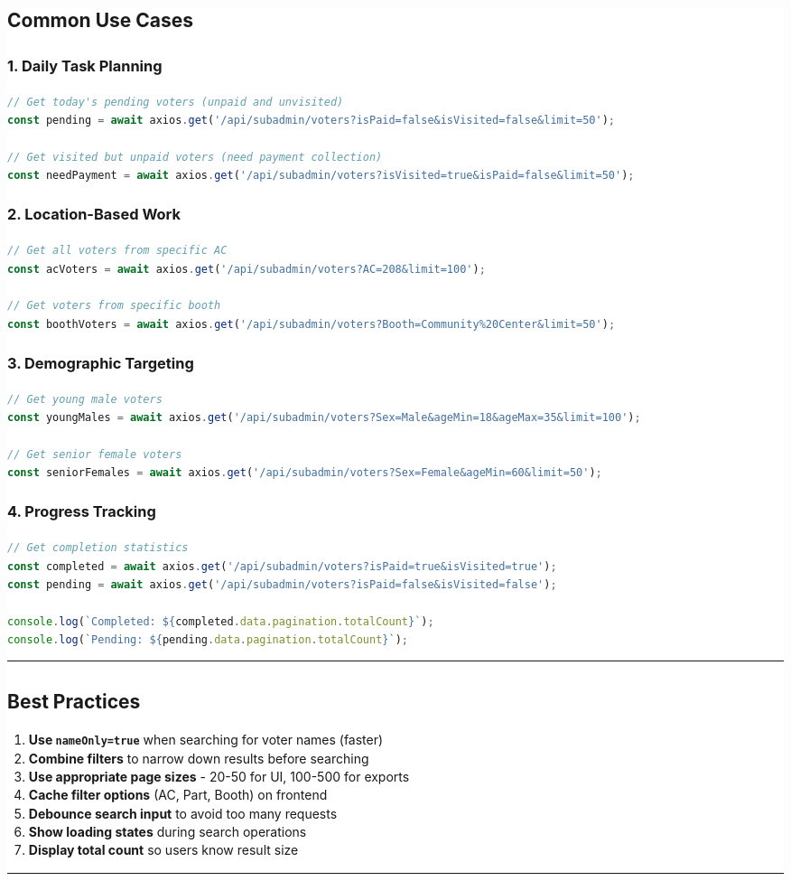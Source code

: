 
## Common Use Cases

### 1. Daily Task Planning
```javascript
// Get today's pending voters (unpaid and unvisited)
const pending = await axios.get('/api/subadmin/voters?isPaid=false&isVisited=false&limit=50');

// Get visited but unpaid voters (need payment collection)
const needPayment = await axios.get('/api/subadmin/voters?isVisited=true&isPaid=false&limit=50');
```

### 2. Location-Based Work
```javascript
// Get all voters from specific AC
const acVoters = await axios.get('/api/subadmin/voters?AC=208&limit=100');

// Get voters from specific booth
const boothVoters = await axios.get('/api/subadmin/voters?Booth=Community%20Center&limit=50');
```

### 3. Demographic Targeting
```javascript
// Get young male voters
const youngMales = await axios.get('/api/subadmin/voters?Sex=Male&ageMin=18&ageMax=35&limit=100');

// Get senior female voters
const seniorFemales = await axios.get('/api/subadmin/voters?Sex=Female&ageMin=60&limit=50');
```

### 4. Progress Tracking
```javascript
// Get completion statistics
const completed = await axios.get('/api/subadmin/voters?isPaid=true&isVisited=true');
const pending = await axios.get('/api/subadmin/voters?isPaid=false&isVisited=false');

console.log(`Completed: ${completed.data.pagination.totalCount}`);
console.log(`Pending: ${pending.data.pagination.totalCount}`);
```

---

## Best Practices

1. **Use `nameOnly=true`** when searching for voter names (faster)
2. **Combine filters** to narrow down results before searching
3. **Use appropriate page sizes** - 20-50 for UI, 100-500 for exports
4. **Cache filter options** (AC, Part, Booth) on frontend
5. **Debounce search input** to avoid too many requests
6. **Show loading states** during search operations
7. **Display total count** so users know result size

---